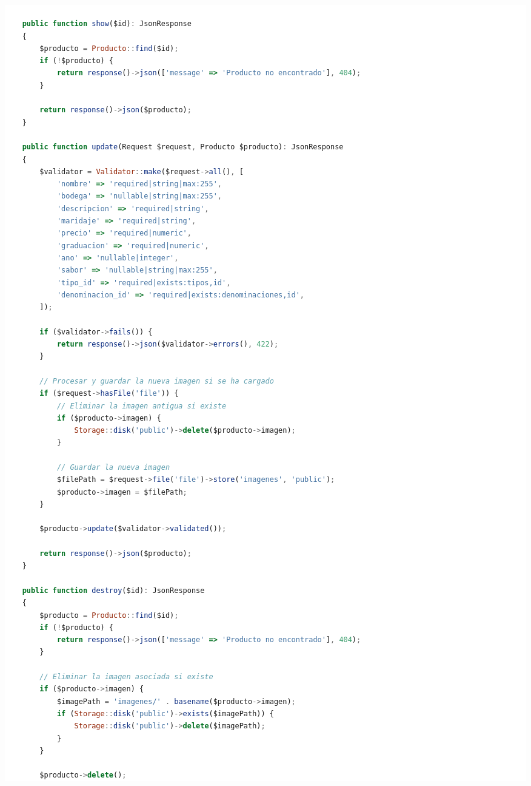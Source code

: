 ```js

    public function show($id): JsonResponse
    {
        $producto = Producto::find($id);
        if (!$producto) {
            return response()->json(['message' => 'Producto no encontrado'], 404);
        }

        return response()->json($producto);
    }

    public function update(Request $request, Producto $producto): JsonResponse
    {
        $validator = Validator::make($request->all(), [
            'nombre' => 'required|string|max:255',
            'bodega' => 'nullable|string|max:255',
            'descripcion' => 'required|string',
            'maridaje' => 'required|string',
            'precio' => 'required|numeric',
            'graduacion' => 'required|numeric',
            'ano' => 'nullable|integer',
            'sabor' => 'nullable|string|max:255',
            'tipo_id' => 'required|exists:tipos,id',
            'denominacion_id' => 'required|exists:denominaciones,id',
        ]);

        if ($validator->fails()) {
            return response()->json($validator->errors(), 422);
        }

        // Procesar y guardar la nueva imagen si se ha cargado
        if ($request->hasFile('file')) {
            // Eliminar la imagen antigua si existe
            if ($producto->imagen) {
                Storage::disk('public')->delete($producto->imagen);
            }

            // Guardar la nueva imagen
            $filePath = $request->file('file')->store('imagenes', 'public');
            $producto->imagen = $filePath;
        }

        $producto->update($validator->validated());

        return response()->json($producto);
    }

    public function destroy($id): JsonResponse
    {
        $producto = Producto::find($id);
        if (!$producto) {
            return response()->json(['message' => 'Producto no encontrado'], 404);
        }

        // Eliminar la imagen asociada si existe
        if ($producto->imagen) {
            $imagePath = 'imagenes/' . basename($producto->imagen);
            if (Storage::disk('public')->exists($imagePath)) {
                Storage::disk('public')->delete($imagePath);
            }
        }

        $producto->delete();
```